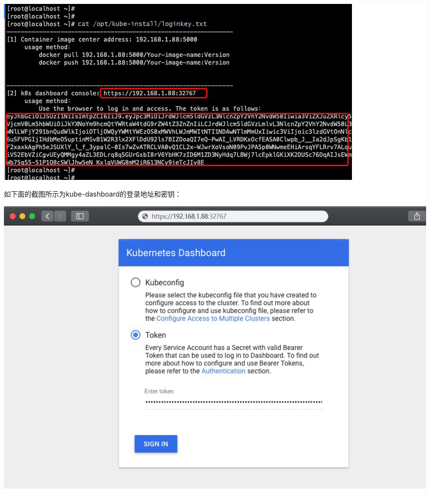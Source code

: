 ![loginkey](docs/images/loginkey2.jpg)

如下面的截图所示为kube-dashboard的登录地址和密钥：

![kube-dashboard](docs/images/kube-dashboard3.jpg)
